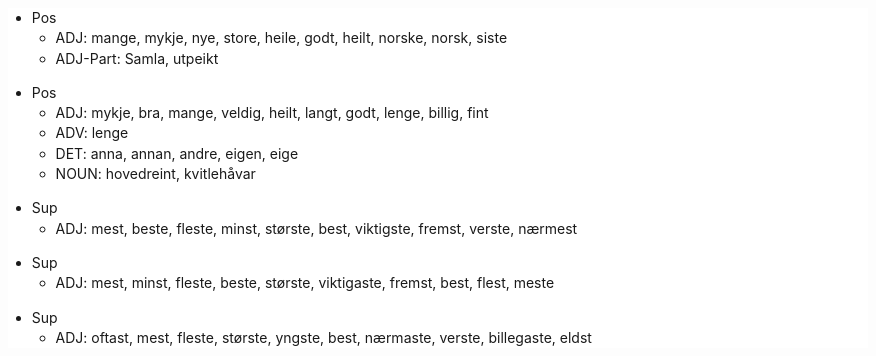   </td>
  <td width="33%" valign="top">
  <ul>
    <li>Pos
      <ul>
        <li>ADJ: mange, mykje, nye, store, heile, godt, heilt, norske, norsk, siste</li>
        <li>ADJ-Part: Samla, utpeikt</li>
      </ul>
    </li>
  </ul>

  </td>
  <td width="33%" valign="top">
  <ul>
    <li>Pos
      <ul>
        <li>ADJ: mykje, bra, mange, veldig, heilt, langt, godt, lenge, billig, fint</li>
        <li>ADV: lenge</li>
        <li>DET: anna, annan, andre, eigen, eige</li>
        <li>NOUN: hovedreint, kvitlehåvar</li>
      </ul>
    </li>
  </ul>

  </td>
</tr>
<tr>
  <td width="33%" valign="top">
  <ul>
    <li>Sup
      <ul>
        <li>ADJ: mest, beste, fleste, minst, største, best, viktigste, fremst, verste, nærmest</li>
      </ul>
    </li>
  </ul>

  </td>
  <td width="33%" valign="top">
  <ul>
    <li>Sup
      <ul>
        <li>ADJ: mest, minst, fleste, beste, største, viktigaste, fremst, best, flest, meste</li>
      </ul>
    </li>
  </ul>

  </td>
  <td width="33%" valign="top">
  <ul>
    <li>Sup
      <ul>
        <li>ADJ: oftast, mest, fleste, største, yngste, best, nærmaste, verste, billegaste, eldst</li>
      </ul>
    </li>
  </ul>
